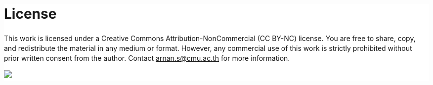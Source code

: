 
# License

This work is licensed under a Creative Commons Attribution-NonCommercial (CC BY-NC) license. You are free to share, copy, and redistribute the material in any medium or format. However, any commercial use of this work is strictly prohibited without prior written consent from the author. Contact arnan.s@cmu.ac.th for more information.

<img src="https://mirrors.creativecommons.org/presskit/buttons/88x31/png/by-nc.png" width="100">

